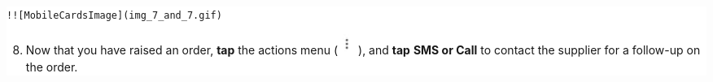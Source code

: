     !![MobileCardsImage](img_7_and_7.gif)

8. Now that you have raised an order, **tap** the actions menu (![Android Action Button](ico_and_action.png)), and **tap** **SMS or Call** to contact the supplier for a follow-up on the order.
